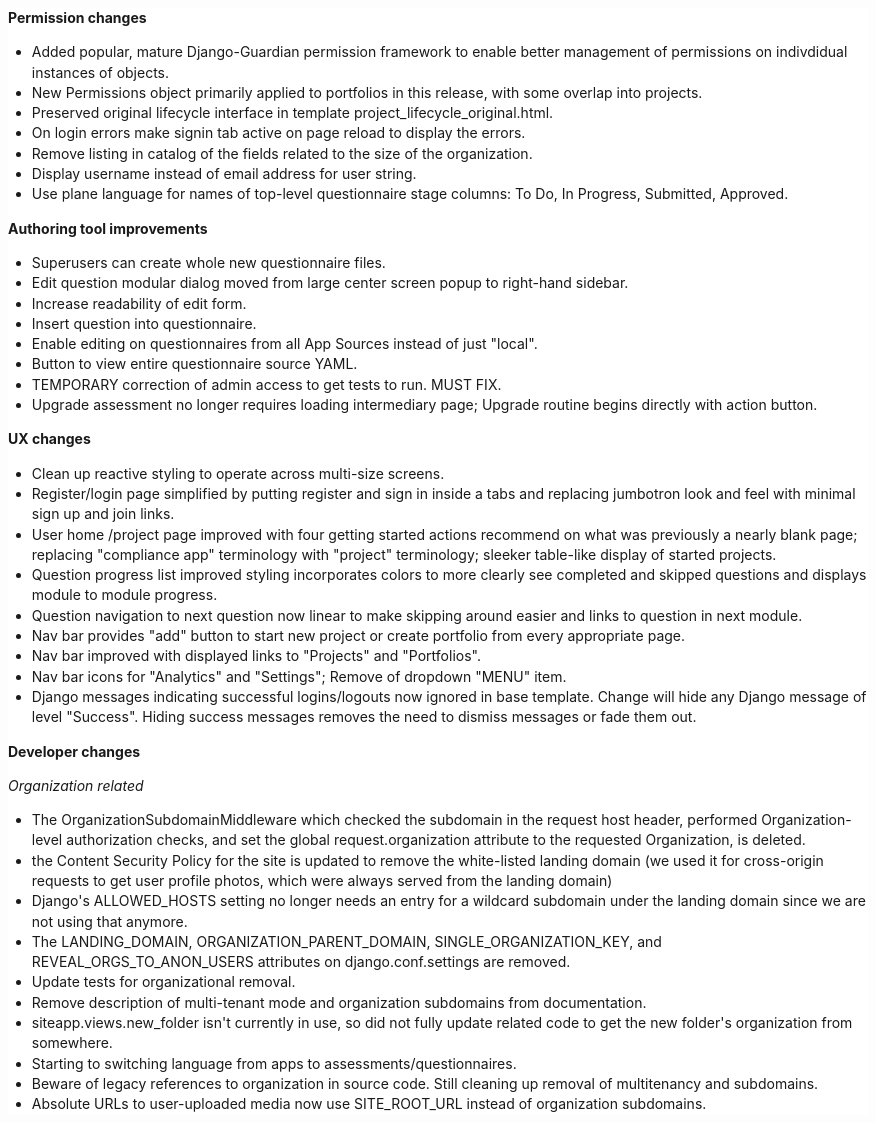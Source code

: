 **Permission changes**

* Added popular, mature Django-Guardian permission framework to enable better management of permissions on indivdidual instances of objects.
* New Permissions object primarily applied to portfolios in this release, with some overlap into projects.
* Preserved original lifecycle interface in template project_lifecycle_original.html.
* On login errors make signin tab active on page reload to display the errors.
* Remove listing in catalog of the fields related to the size of the organization.
* Display username instead of email address for user string.
* Use plane language for names of top-level questionnaire stage columns: To Do, In Progress, Submitted, Approved.

**Authoring tool improvements**

* Superusers can create whole new questionnaire files.
* Edit question modular dialog moved from large center screen popup to right-hand sidebar.
* Increase readability of edit form.
* Insert question into questionnaire.
* Enable editing on questionnaires from all App Sources instead of just "local".
* Button to view entire questionnaire source YAML.
* TEMPORARY correction of admin access to get tests to run. MUST FIX.
* Upgrade assessment no longer requires loading intermediary page; Upgrade routine begins directly with action button.

**UX changes**

* Clean up reactive styling to operate across multi-size screens.
* Register/login page simplified by putting register and sign in inside a tabs and replacing jumbotron look and feel with minimal sign up and join links.
* User home /project page improved with four getting started actions recommend on what was previously a nearly blank page; replacing "compliance app" terminology with "project" terminology; sleeker table-like display of started projects.
* Question progress list improved styling incorporates colors to more clearly see completed and skipped questions and displays module to module progress.
* Question navigation to next question now linear to make skipping around easier and links to question in next module.
* Nav bar provides "add" button to start new project or create portfolio from every appropriate page.
* Nav bar improved with displayed links to "Projects" and "Portfolios".
* Nav bar icons for "Analytics" and "Settings"; Remove of dropdown "MENU" item.
* Django messages indicating successful logins/logouts now ignored in base template. Change will hide any Django message of level "Success". Hiding success messages removes the need to dismiss messages or fade them out.

**Developer changes**

*Organization related*

* The OrganizationSubdomainMiddleware which checked the subdomain in the request host header, performed Organization-level authorization checks, and set the global request.organization attribute to the requested Organization, is deleted.
* the Content Security Policy for the site is updated to remove the white-listed landing domain (we used it for cross-origin requests to get user profile photos, which were always served from the landing domain)
* Django's ALLOWED_HOSTS setting no longer needs an entry for a wildcard subdomain under the landing domain since we are not using that anymore.
* The LANDING_DOMAIN, ORGANIZATION_PARENT_DOMAIN, SINGLE_ORGANIZATION_KEY, and REVEAL_ORGS_TO_ANON_USERS attributes on django.conf.settings are removed.
* Update tests for organizational removal.
* Remove description of multi-tenant mode and organization subdomains from documentation.
* siteapp.views.new_folder isn't currently in use, so did not fully update related code to get the new folder's organization from somewhere.
* Starting to switching language from apps to assessments/questionnaires.
* Beware of legacy references to organization in source code. Still cleaning up removal of multitenancy and subdomains.
* Absolute URLs to user-uploaded media now use SITE_ROOT_URL instead of organization subdomains.